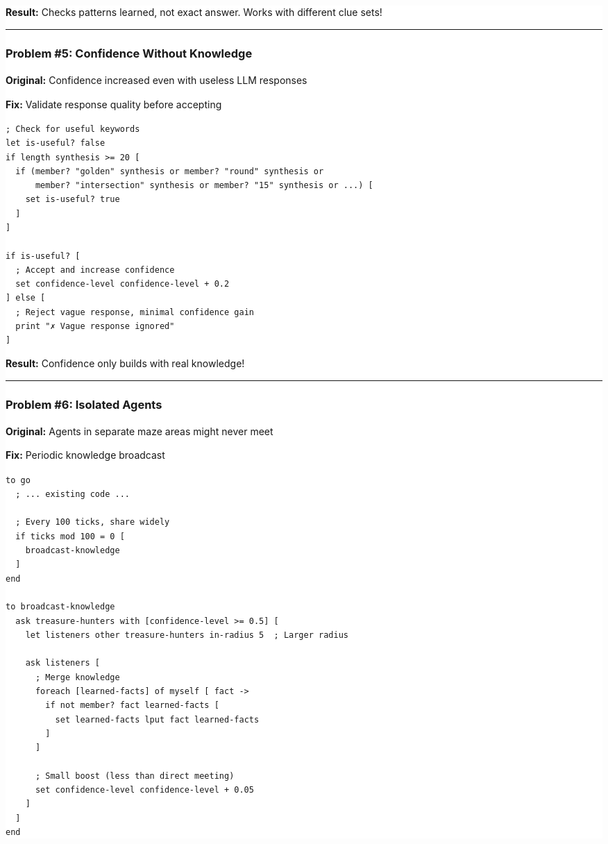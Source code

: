 **Result:** Checks patterns learned, not exact answer. Works with different clue sets!

---

### **Problem #5: Confidence Without Knowledge**
**Original:** Confidence increased even with useless LLM responses

**Fix:** Validate response quality before accepting
```netlogo
; Check for useful keywords
let is-useful? false
if length synthesis >= 20 [
  if (member? "golden" synthesis or member? "round" synthesis or
      member? "intersection" synthesis or member? "15" synthesis or ...) [
    set is-useful? true
  ]
]

if is-useful? [
  ; Accept and increase confidence
  set confidence-level confidence-level + 0.2
] else [
  ; Reject vague response, minimal confidence gain
  print "✗ Vague response ignored"
]
```

**Result:** Confidence only builds with real knowledge!

---

### **Problem #6: Isolated Agents**
**Original:** Agents in separate maze areas might never meet

**Fix:** Periodic knowledge broadcast
```netlogo
to go
  ; ... existing code ...

  ; Every 100 ticks, share widely
  if ticks mod 100 = 0 [
    broadcast-knowledge
  ]
end

to broadcast-knowledge
  ask treasure-hunters with [confidence-level >= 0.5] [
    let listeners other treasure-hunters in-radius 5  ; Larger radius

    ask listeners [
      ; Merge knowledge
      foreach [learned-facts] of myself [ fact ->
        if not member? fact learned-facts [
          set learned-facts lput fact learned-facts
        ]
      ]

      ; Small boost (less than direct meeting)
      set confidence-level confidence-level + 0.05
    ]
  ]
end
```
